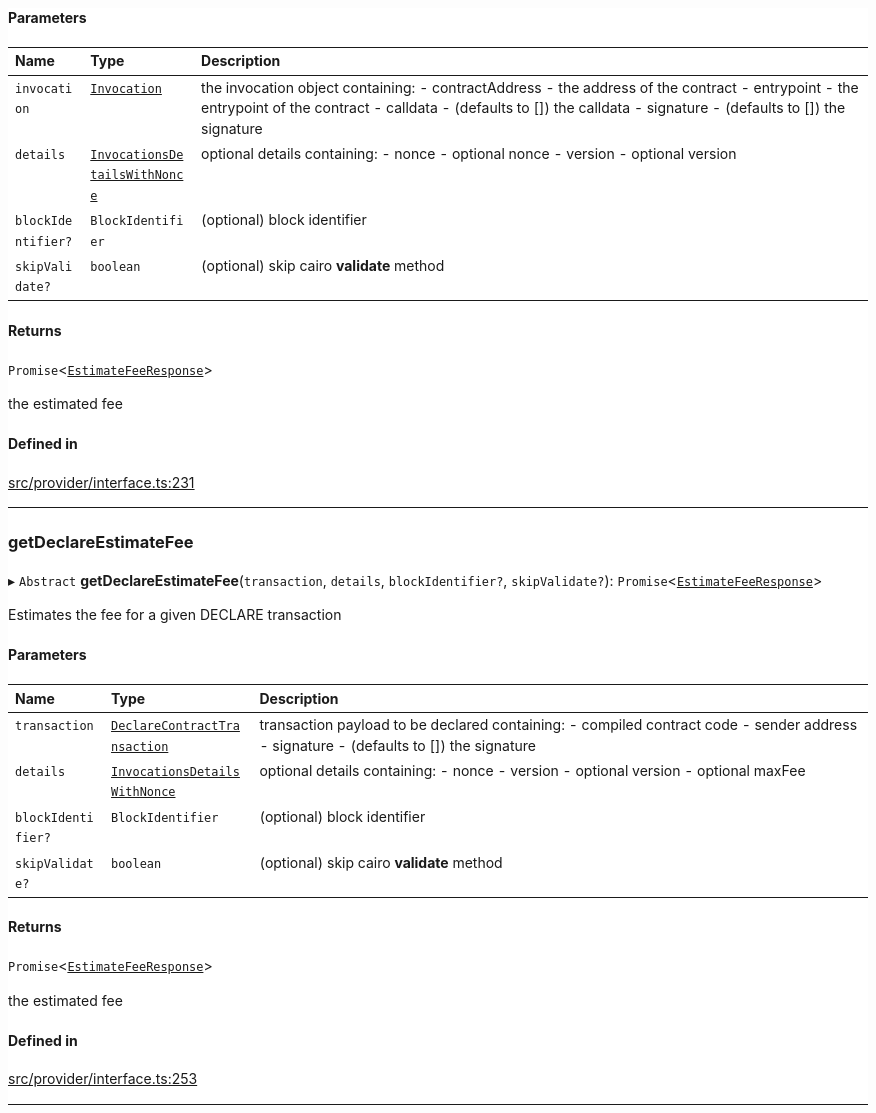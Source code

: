 #### Parameters

| Name               | Type                                                                       | Description                                                                                                                                                                                                             |
| :----------------- | :------------------------------------------------------------------------- | :---------------------------------------------------------------------------------------------------------------------------------------------------------------------------------------------------------------------- |
| `invocation`       | [`Invocation`](../modules.md#invocation)                                   | the invocation object containing: - contractAddress - the address of the contract - entrypoint - the entrypoint of the contract - calldata - (defaults to []) the calldata - signature - (defaults to []) the signature |
| `details`          | [`InvocationsDetailsWithNonce`](../modules.md#invocationsdetailswithnonce) | optional details containing: - nonce - optional nonce - version - optional version                                                                                                                                      |
| `blockIdentifier?` | `BlockIdentifier`                                                          | (optional) block identifier                                                                                                                                                                                             |
| `skipValidate?`    | `boolean`                                                                  | (optional) skip cairo **validate** method                                                                                                                                                                               |

#### Returns

`Promise`<[`EstimateFeeResponse`](../interfaces/EstimateFeeResponse.md)\>

the estimated fee

#### Defined in

[src/provider/interface.ts:231](https://github.com/PhilippeR26/starknet.js/blob/d3c8cca/src/provider/interface.ts#L231)

---

### getDeclareEstimateFee

▸ `Abstract` **getDeclareEstimateFee**(`transaction`, `details`, `blockIdentifier?`, `skipValidate?`): `Promise`<[`EstimateFeeResponse`](../interfaces/EstimateFeeResponse.md)\>

Estimates the fee for a given DECLARE transaction

#### Parameters

| Name               | Type                                                                       | Description                                                                                                                           |
| :----------------- | :------------------------------------------------------------------------- | :------------------------------------------------------------------------------------------------------------------------------------ |
| `transaction`      | [`DeclareContractTransaction`](../modules.md#declarecontracttransaction)   | transaction payload to be declared containing: - compiled contract code - sender address - signature - (defaults to []) the signature |
| `details`          | [`InvocationsDetailsWithNonce`](../modules.md#invocationsdetailswithnonce) | optional details containing: - nonce - version - optional version - optional maxFee                                                   |
| `blockIdentifier?` | `BlockIdentifier`                                                          | (optional) block identifier                                                                                                           |
| `skipValidate?`    | `boolean`                                                                  | (optional) skip cairo **validate** method                                                                                             |

#### Returns

`Promise`<[`EstimateFeeResponse`](../interfaces/EstimateFeeResponse.md)\>

the estimated fee

#### Defined in

[src/provider/interface.ts:253](https://github.com/PhilippeR26/starknet.js/blob/d3c8cca/src/provider/interface.ts#L253)

---
